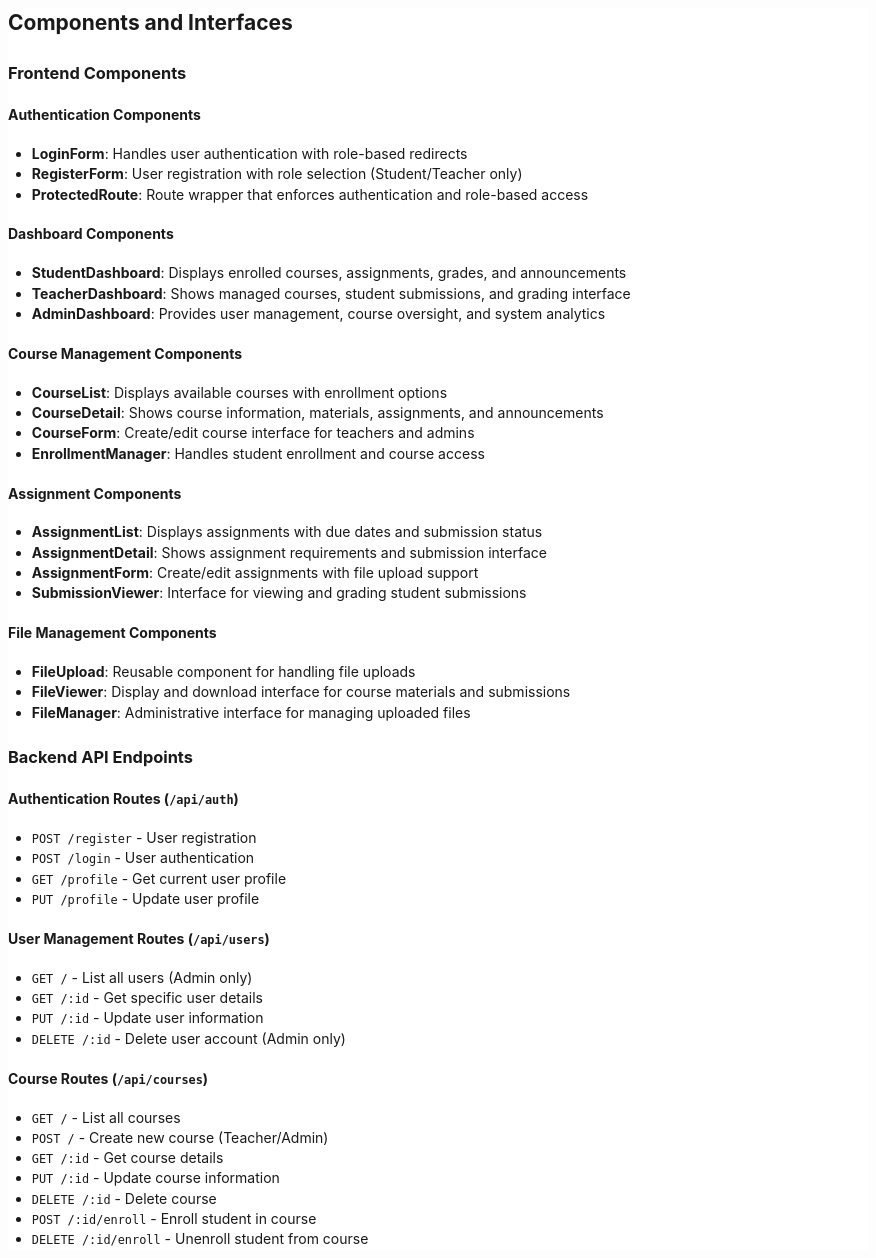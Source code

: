 ## Components and Interfaces

### Frontend Components

#### Authentication Components
- **LoginForm**: Handles user authentication with role-based redirects
- **RegisterForm**: User registration with role selection (Student/Teacher only)
- **ProtectedRoute**: Route wrapper that enforces authentication and role-based access

#### Dashboard Components
- **StudentDashboard**: Displays enrolled courses, assignments, grades, and announcements
- **TeacherDashboard**: Shows managed courses, student submissions, and grading interface
- **AdminDashboard**: Provides user management, course oversight, and system analytics

#### Course Management Components
- **CourseList**: Displays available courses with enrollment options
- **CourseDetail**: Shows course information, materials, assignments, and announcements
- **CourseForm**: Create/edit course interface for teachers and admins
- **EnrollmentManager**: Handles student enrollment and course access

#### Assignment Components
- **AssignmentList**: Displays assignments with due dates and submission status
- **AssignmentDetail**: Shows assignment requirements and submission interface
- **AssignmentForm**: Create/edit assignments with file upload support
- **SubmissionViewer**: Interface for viewing and grading student submissions

#### File Management Components
- **FileUpload**: Reusable component for handling file uploads
- **FileViewer**: Display and download interface for course materials and submissions
- **FileManager**: Administrative interface for managing uploaded files

### Backend API Endpoints

#### Authentication Routes (`/api/auth`)
- `POST /register` - User registration
- `POST /login` - User authentication
- `GET /profile` - Get current user profile
- `PUT /profile` - Update user profile

#### User Management Routes (`/api/users`)
- `GET /` - List all users (Admin only)
- `GET /:id` - Get specific user details
- `PUT /:id` - Update user information
- `DELETE /:id` - Delete user account (Admin only)

#### Course Routes (`/api/courses`)
- `GET /` - List all courses
- `POST /` - Create new course (Teacher/Admin)
- `GET /:id` - Get course details
- `PUT /:id` - Update course information
- `DELETE /:id` - Delete course
- `POST /:id/enroll` - Enroll student in course
- `DELETE /:id/enroll` - Unenroll student from course
